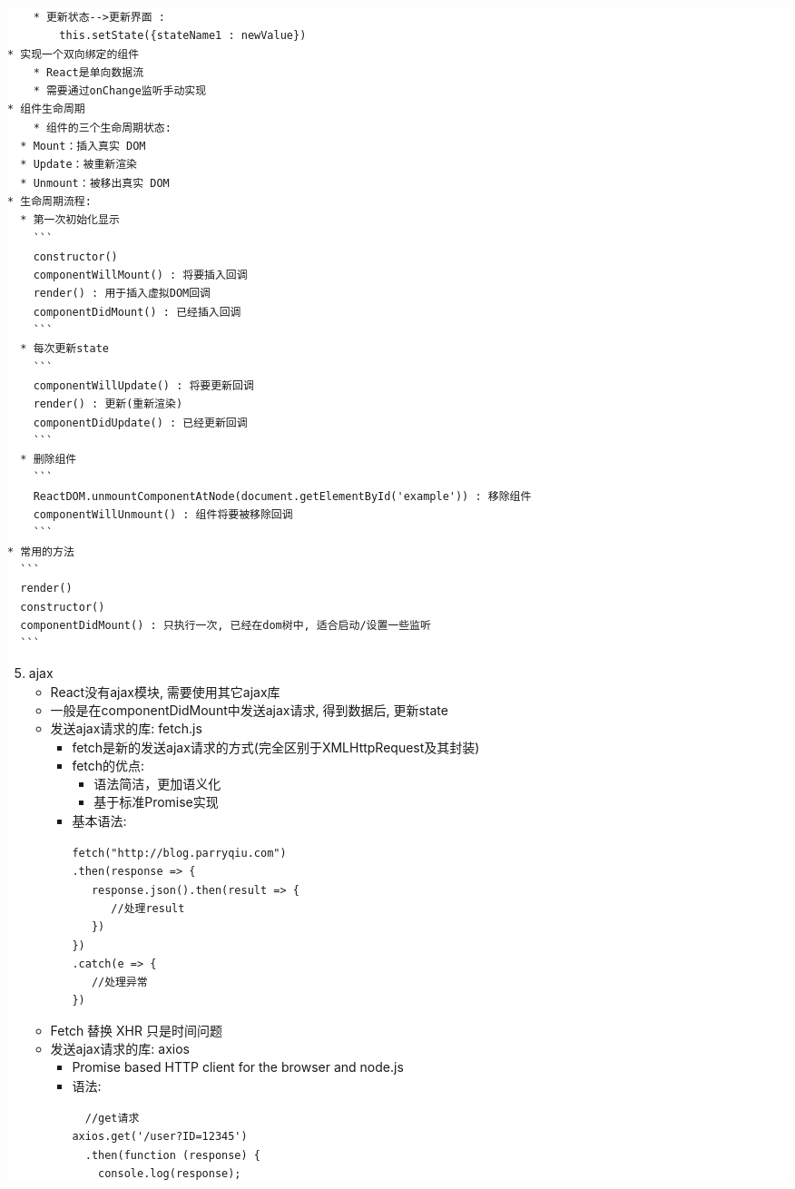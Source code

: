 		* 更新状态-->更新界面 : 
		    this.setState({stateName1 : newValue})
	* 实现一个双向绑定的组件
		* React是单向数据流
		* 需要通过onChange监听手动实现
	* 组件生命周期
		* 组件的三个生命周期状态:
      * Mount：插入真实 DOM
      * Update：被重新渲染
      * Unmount：被移出真实 DOM
    * 生命周期流程:
      * 第一次初始化显示
        ```
        constructor()
        componentWillMount() : 将要插入回调
        render() : 用于插入虚拟DOM回调
        componentDidMount() : 已经插入回调
        ```
      * 每次更新state
        ```
        componentWillUpdate() : 将要更新回调
        render() : 更新(重新渲染)
        componentDidUpdate() : 已经更新回调
        ```
      * 删除组件
        ```
        ReactDOM.unmountComponentAtNode(document.getElementById('example')) : 移除组件
        componentWillUnmount() : 组件将要被移除回调
        ```
    * 常用的方法
      ```
      render()
      constructor()
      componentDidMount() : 只执行一次, 已经在dom树中, 适合启动/设置一些监听
      ```   
5. ajax
	* React没有ajax模块, 需要使用其它ajax库
	* 一般是在componentDidMount中发送ajax请求, 得到数据后, 更新state
	* 发送ajax请求的库: fetch.js
	  * fetch是新的发送ajax请求的方式(完全区别于XMLHttpRequest及其封装)
	  * fetch的优点:
	    * 语法简洁，更加语义化
	    * 基于标准Promise实现
	  * 基本语法:
	    ```
	    fetch("http://blog.parryqiu.com")
        .then(response => {
           response.json().then(result => {
              //处理result
           })
        })
        .catch(e => {
           //处理异常
        })
	    ```
    * Fetch 替换 XHR 只是时间问题
	* 发送ajax请求的库: axios
	  * Promise based HTTP client for the browser and node.js
	  * 语法:
	    ```
	      //get请求
        axios.get('/user?ID=12345')  
          .then(function (response) {
            console.log(response);